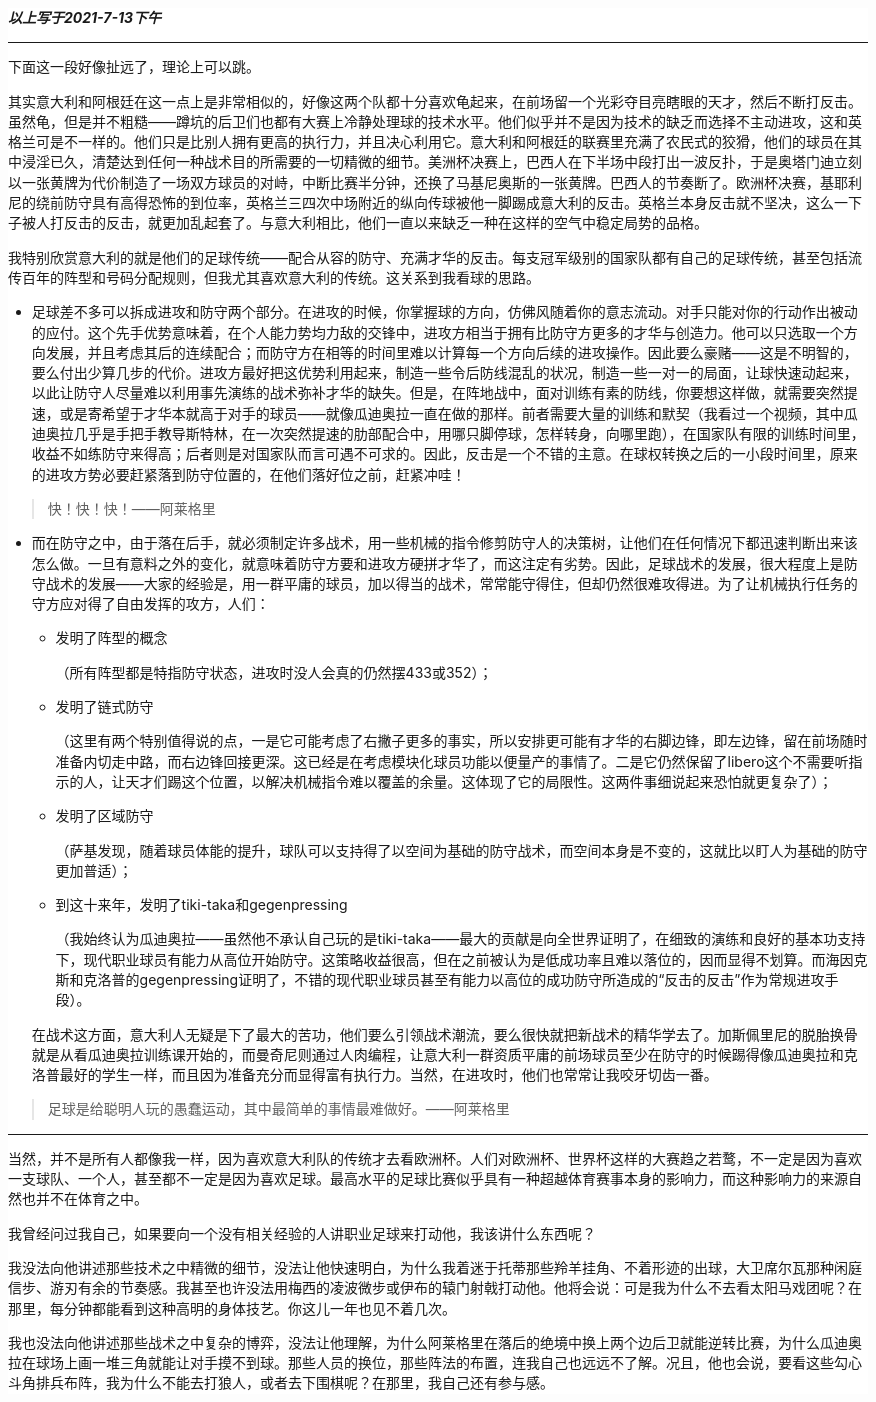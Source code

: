 ***以上写于2021-7-13下午***

----

下面这一段好像扯远了，理论上可以跳。

其实意大利和阿根廷在这一点上是非常相似的，好像这两个队都十分喜欢龟起来，在前场留一个光彩夺目亮瞎眼的天才，然后不断打反击。虽然龟，但是并不粗糙——蹲坑的后卫们也都有大赛上冷静处理球的技术水平。他们似乎并不是因为技术的缺乏而选择不主动进攻，这和英格兰可是不一样的。他们只是比别人拥有更高的执行力，并且决心利用它。意大利和阿根廷的联赛里充满了农民式的狡猾，他们的球员在其中浸淫已久，清楚达到任何一种战术目的所需要的一切精微的细节。美洲杯决赛上，巴西人在下半场中段打出一波反扑，于是奥塔门迪立刻以一张黄牌为代价制造了一场双方球员的对峙，中断比赛半分钟，还换了马基尼奥斯的一张黄牌。巴西人的节奏断了。欧洲杯决赛，基耶利尼的绕前防守具有高得恐怖的到位率，英格兰三四次中场附近的纵向传球被他一脚踢成意大利的反击。英格兰本身反击就不坚决，这么一下子被人打反击的反击，就更加乱起套了。与意大利相比，他们一直以来缺乏一种在这样的空气中稳定局势的品格。

我特别欣赏意大利的就是他们的足球传统——配合从容的防守、充满才华的反击。每支冠军级别的国家队都有自己的足球传统，甚至包括流传百年的阵型和号码分配规则，但我尤其喜欢意大利的传统。这关系到我看球的思路。

- 足球差不多可以拆成进攻和防守两个部分。在进攻的时候，你掌握球的方向，仿佛风随着你的意志流动。对手只能对你的行动作出被动的应付。这个先手优势意味着，在个人能力势均力敌的交锋中，进攻方相当于拥有比防守方更多的才华与创造力。他可以只选取一个方向发展，并且考虑其后的连续配合；而防守方在相等的时间里难以计算每一个方向后续的进攻操作。因此要么豪赌——这是不明智的，要么付出少算几步的代价。进攻方最好把这优势利用起来，制造一些令后防线混乱的状况，制造一些一对一的局面，让球快速动起来，以此让防守人尽量难以利用事先演练的战术弥补才华的缺失。但是，在阵地战中，面对训练有素的防线，你要想这样做，就需要突然提速，或是寄希望于才华本就高于对手的球员——就像瓜迪奥拉一直在做的那样。前者需要大量的训练和默契（我看过一个视频，其中瓜迪奥拉几乎是手把手教导斯特林，在一次突然提速的肋部配合中，用哪只脚停球，怎样转身，向哪里跑），在国家队有限的训练时间里，收益不如练防守来得高；后者则是对国家队而言可遇不可求的。因此，反击是一个不错的主意。在球权转换之后的一小段时间里，原来的进攻方势必要赶紧落到防守位置的，在他们落好位之前，赶紧冲哇！

> 快！快！快！——阿莱格里

- 而在防守之中，由于落在后手，就必须制定许多战术，用一些机械的指令修剪防守人的决策树，让他们在任何情况下都迅速判断出来该怎么做。一旦有意料之外的变化，就意味着防守方要和进攻方硬拼才华了，而这注定有劣势。因此，足球战术的发展，很大程度上是防守战术的发展——大家的经验是，用一群平庸的球员，加以得当的战术，常常能守得住，但却仍然很难攻得进。为了让机械执行任务的守方应对得了自由发挥的攻方，人们：
  
  - 发明了阵型的概念
    
    （所有阵型都是特指防守状态，进攻时没人会真的仍然摆433或352）；
  
  - 发明了链式防守
    
    （这里有两个特别值得说的点，一是它可能考虑了右撇子更多的事实，所以安排更可能有才华的右脚边锋，即左边锋，留在前场随时准备内切走中路，而右边锋回接更深。这已经是在考虑模块化球员功能以便量产的事情了。二是它仍然保留了libero这个不需要听指示的人，让天才们踢这个位置，以解决机械指令难以覆盖的余量。这体现了它的局限性。这两件事细说起来恐怕就更复杂了）；
  
  - 发明了区域防守
    
    （萨基发现，随着球员体能的提升，球队可以支持得了以空间为基础的防守战术，而空间本身是不变的，这就比以盯人为基础的防守更加普适）；
  
  - 到这十来年，发明了tiki-taka和gegenpressing
    
    （我始终认为瓜迪奥拉——虽然他不承认自己玩的是tiki-taka——最大的贡献是向全世界证明了，在细致的演练和良好的基本功支持下，现代职业球员有能力从高位开始防守。这策略收益很高，但在之前被认为是低成功率且难以落位的，因而显得不划算。而海因克斯和克洛普的gegenpressing证明了，不错的现代职业球员甚至有能力以高位的成功防守所造成的“反击的反击”作为常规进攻手段）。
  
  在战术这方面，意大利人无疑是下了最大的苦功，他们要么引领战术潮流，要么很快就把新战术的精华学去了。加斯佩里尼的脱胎换骨就是从看瓜迪奥拉训练课开始的，而曼奇尼则通过人肉编程，让意大利一群资质平庸的前场球员至少在防守的时候踢得像瓜迪奥拉和克洛普最好的学生一样，而且因为准备充分而显得富有执行力。当然，在进攻时，他们也常常让我咬牙切齿一番。

> 足球是给聪明人玩的愚蠢运动，其中最简单的事情最难做好。——阿莱格里

----

当然，并不是所有人都像我一样，因为喜欢意大利队的传统才去看欧洲杯。人们对欧洲杯、世界杯这样的大赛趋之若鹜，不一定是因为喜欢一支球队、一个人，甚至都不一定是因为喜欢足球。最高水平的足球比赛似乎具有一种超越体育赛事本身的影响力，而这种影响力的来源自然也并不在体育之中。

我曾经问过我自己，如果要向一个没有相关经验的人讲职业足球来打动他，我该讲什么东西呢？

我没法向他讲述那些技术之中精微的细节，没法让他快速明白，为什么我着迷于托蒂那些羚羊挂角、不着形迹的出球，大卫席尔瓦那种闲庭信步、游刃有余的节奏感。我甚至也许没法用梅西的凌波微步或伊布的辕门射戟打动他。他将会说：可是我为什么不去看太阳马戏团呢？在那里，每分钟都能看到这种高明的身体技艺。你这儿一年也见不着几次。

我也没法向他讲述那些战术之中复杂的博弈，没法让他理解，为什么阿莱格里在落后的绝境中换上两个边后卫就能逆转比赛，为什么瓜迪奥拉在球场上画一堆三角就能让对手摸不到球。那些人员的换位，那些阵法的布置，连我自己也远远不了解。况且，他也会说，要看这些勾心斗角排兵布阵，我为什么不能去打狼人，或者去下围棋呢？在那里，我自己还有参与感。
